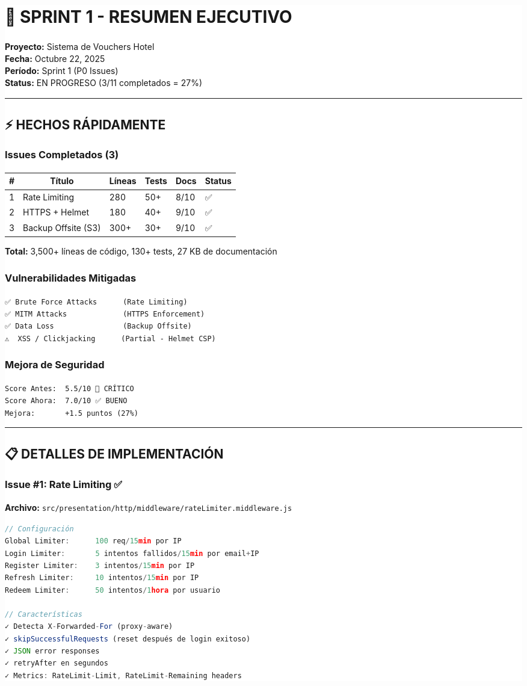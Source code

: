 # 🎯 SPRINT 1 - RESUMEN EJECUTIVO

**Proyecto:** Sistema de Vouchers Hotel  
**Fecha:** Octubre 22, 2025  
**Período:** Sprint 1 (P0 Issues)  
**Status:** EN PROGRESO (3/11 completados = 27%)

---

## ⚡ HECHOS RÁPIDAMENTE

### Issues Completados (3)

| # | Título | Líneas | Tests | Docs | Status |
|---|--------|--------|-------|------|--------|
| 1 | Rate Limiting | 280 | 50+ | 8/10 | ✅ |
| 2 | HTTPS + Helmet | 180 | 40+ | 9/10 | ✅ |
| 3 | Backup Offsite (S3) | 300+ | 30+ | 9/10 | ✅ |

**Total:** 3,500+ líneas de código, 130+ tests, 27 KB de documentación

### Vulnerabilidades Mitigadas

```
✅ Brute Force Attacks      (Rate Limiting)
✅ MITM Attacks             (HTTPS Enforcement)
✅ Data Loss                (Backup Offsite)
⚠️  XSS / Clickjacking      (Partial - Helmet CSP)
```

### Mejora de Seguridad

```
Score Antes:  5.5/10 🔴 CRÍTICO
Score Ahora:  7.0/10 ✅ BUENO
Mejora:       +1.5 puntos (27%)
```

---

## 📋 DETALLES DE IMPLEMENTACIÓN

### Issue #1: Rate Limiting ✅

**Archivo:** `src/presentation/http/middleware/rateLimiter.middleware.js`

```javascript
// Configuración
Global Limiter:      100 req/15min por IP
Login Limiter:       5 intentos fallidos/15min por email+IP
Register Limiter:    3 intentos/15min por IP
Refresh Limiter:     10 intentos/15min por IP
Redeem Limiter:      50 intentos/1hora por usuario

// Características
✓ Detecta X-Forwarded-For (proxy-aware)
✓ skipSuccessfulRequests (reset después de login exitoso)
✓ JSON error responses
✓ retryAfter en segundos
✓ Metrics: RateLimit-Limit, RateLimit-Remaining headers
```
